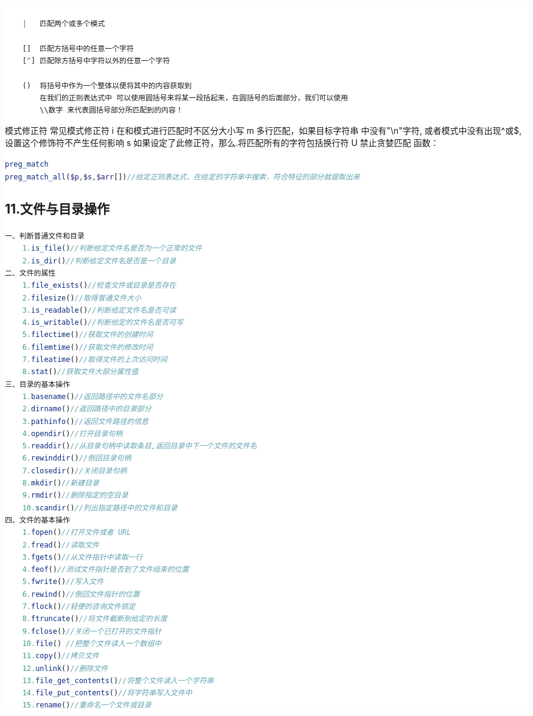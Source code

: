 ```php
	
	|	匹配两个或多个模式
	
	[]	匹配方括号中的任意一个字符
	[^]	匹配除方括号中字符以外的任意一个字符
	
	()	将括号中作为一个整体以便将其中的内容获取到
		在我们的正则表达式中 可以使用圆括号来将某一段括起来，在圆括号的后面部分，我们可以使用
		\\数字 来代表圆括号部分所匹配到的内容！
```
模式修正符
	常见模式修正符
	i	在和模式进行匹配时不区分大小写
	m	多行匹配，如果目标字符串 中没有"\n"字符, 或者模式中没有出现^或$, 设置这个修饰符不产生任何影响
	s	如果设定了此修正符，那么.将匹配所有的字符包括换行符
	U	禁止贪婪匹配
函数：
```php
preg_match
preg_match_all($p,$s,$arr[])//给定正则表达式，在给定的字符串中搜索，符合特征的部分就提取出来
```	
## 11.文件与目录操作
```php
一、判断普通文件和目录
	1.is_file()//判断给定文件名是否为一个正常的文件
	2.is_dir()//判断给定文件名是否是一个目录
二、文件的属性
	1.file_exists()//检查文件或目录是否存在
	2.filesize()//取得普通文件大小
	3.is_readable()//判断给定文件名是否可读
	4.is_writable()//判断给定的文件名是否可写
	5.filectime()//获取文件的创建时间
	6.filemtime()//获取文件的修改时间
	7.fileatime()//取得文件的上次访问时间
	8.stat()//获取文件大部分属性值
三、目录的基本操作
	1.basename()//返回路径中的文件名部分
	2.dirname()//返回路径中的目录部分
	3.pathinfo()//返回文件路径的信息
	4.opendir()//打开目录句柄
	5.readdir()//从目录句柄中读取条目,返回目录中下一个文件的文件名
	6.rewinddir()//倒回目录句柄
	7.closedir()//关闭目录句柄
	8.mkdir()//新建目录
	9.rmdir()//删除指定的空目录
	10.scandir()//列出指定路径中的文件和目录
四、文件的基本操作
	1.fopen()//打开文件或者 URL
	2.fread()//读取文件
	3.fgets()//从文件指针中读取一行
	4.feof()//测试文件指针是否到了文件结束的位置
	5.fwrite()//写入文件
	6.rewind()//倒回文件指针的位置
	7.flock()//轻便的咨询文件锁定
	8.ftruncate()//将文件截断到给定的长度
	9.fclose()//关闭一个已打开的文件指针
	10.file() //把整个文件读入一个数组中
	11.copy()//拷贝文件
	12.unlink()//删除文件
	13.file_get_contents()//将整个文件读入一个字符串
	14.file_put_contents()//将字符串写入文件中
	15.rename()//重命名一个文件或目录
```
